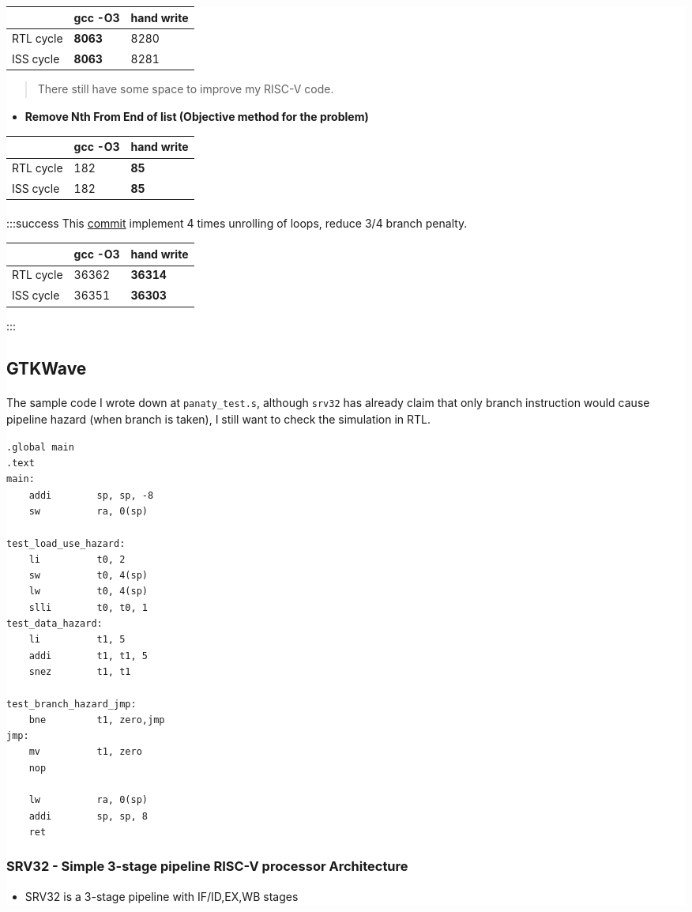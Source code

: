 |            | gcc -O3  | hand write |
| ---------- | -------- | -------- |
| RTL cycle  | **8063** | 8280     |
| ISS cycle  | **8063** | 8281     |
> There still have some space to improve my RISC-V code.
 
 - **Remove Nth From End of list (Objective method for the problem)**

|            | gcc -O3  | hand write |
| ---------- | -------- | -------- |
| RTL cycle  |   182    |  **85**  |
| ISS cycle  |   182    |  **85**  |

#### 
:::success
This [commit](https://github.com/maromaSamsa/Computer_Arch2022/commit/ff027ec374f795083ff212f42f85a419a540ad33) implement 4 times unrolling of loops, reduce 3/4
branch penalty.

|            | gcc -O3  | hand write |
| ---------- | -------- | -------- |
| RTL cycle  | 36362    | **36314**|
| ISS cycle  | 36351    | **36303**|
:::

## GTKWave
The sample code I wrote down at `panaty_test.s`, although `srv32` has already claim that only branch instruction would cause pipeline hazard (when branch is taken), I  still want to check the simulation in RTL.
```rust=
.global main
.text
main:
    addi        sp, sp, -8
    sw          ra, 0(sp)

test_load_use_hazard:
    li			t0, 2
    sw			t0, 4(sp)
    lw			t0, 4(sp)
    slli		t0, t0, 1
test_data_hazard:
    li			t1, 5
    addi		t1, t1, 5
    snez		t1, t1

test_branch_hazard_jmp:
    bne			t1, zero,jmp	
jmp:
    mv			t1, zero	
    nop

    lw          ra, 0(sp)
    addi        sp, sp, 8
    ret
```
### SRV32 - Simple 3-stage pipeline RISC-V processor Architecture
 - SRV32 is a 3-stage pipeline with IF/ID,EX,WB stages